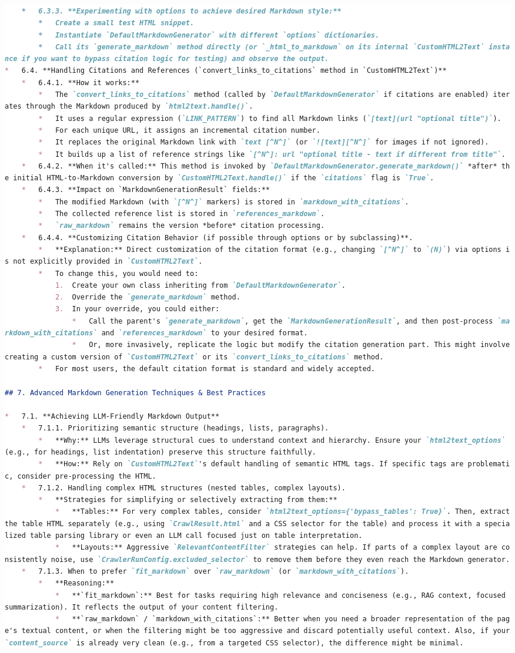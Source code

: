 ```markdown
    *   6.3.3. **Experimenting with options to achieve desired Markdown style:**
        *   Create a small test HTML snippet.
        *   Instantiate `DefaultMarkdownGenerator` with different `options` dictionaries.
        *   Call its `generate_markdown` method directly (or `_html_to_markdown` on its internal `CustomHTML2Text` instance if you want to bypass citation logic for testing) and observe the output.
*   6.4. **Handling Citations and References (`convert_links_to_citations` method in `CustomHTML2Text`)**
    *   6.4.1. **How it works:**
        *   The `convert_links_to_citations` method (called by `DefaultMarkdownGenerator` if citations are enabled) iterates through the Markdown produced by `html2text.handle()`.
        *   It uses a regular expression (`LINK_PATTERN`) to find all Markdown links (`[text](url "optional title")`).
        *   For each unique URL, it assigns an incremental citation number.
        *   It replaces the original Markdown link with `text [^N^]` (or `![text][^N^]` for images if not ignored).
        *   It builds up a list of reference strings like `[^N^]: url "optional title - text if different from title"`.
    *   6.4.2. **When it's called:** This method is invoked by `DefaultMarkdownGenerator.generate_markdown()` *after* the initial HTML-to-Markdown conversion by `CustomHTML2Text.handle()` if the `citations` flag is `True`.
    *   6.4.3. **Impact on `MarkdownGenerationResult` fields:**
        *   The modified Markdown (with `[^N^]` markers) is stored in `markdown_with_citations`.
        *   The collected reference list is stored in `references_markdown`.
        *   `raw_markdown` remains the version *before* citation processing.
    *   6.4.4. **Customizing Citation Behavior (if possible through options or by subclassing)**.
        *   **Explanation:** Direct customization of the citation format (e.g., changing `[^N^]` to `(N)`) via options is not explicitly provided in `CustomHTML2Text`.
        *   To change this, you would need to:
            1.  Create your own class inheriting from `DefaultMarkdownGenerator`.
            2.  Override the `generate_markdown` method.
            3.  In your override, you could either:
                *   Call the parent's `generate_markdown`, get the `MarkdownGenerationResult`, and then post-process `markdown_with_citations` and `references_markdown` to your desired format.
                *   Or, more invasively, replicate the logic but modify the citation generation part. This might involve creating a custom version of `CustomHTML2Text` or its `convert_links_to_citations` method.
        *   For most users, the default citation format is standard and widely accepted.

## 7. Advanced Markdown Generation Techniques & Best Practices

*   7.1. **Achieving LLM-Friendly Markdown Output**
    *   7.1.1. Prioritizing semantic structure (headings, lists, paragraphs).
        *   **Why:** LLMs leverage structural cues to understand context and hierarchy. Ensure your `html2text_options` (e.g., for headings, list indentation) preserve this structure faithfully.
        *   **How:** Rely on `CustomHTML2Text`'s default handling of semantic HTML tags. If specific tags are problematic, consider pre-processing the HTML.
    *   7.1.2. Handling complex HTML structures (nested tables, complex layouts).
        *   **Strategies for simplifying or selectively extracting from them:**
            *   **Tables:** For very complex tables, consider `html2text_options={'bypass_tables': True}`. Then, extract the table HTML separately (e.g., using `CrawlResult.html` and a CSS selector for the table) and process it with a specialized table parsing library or even an LLM call focused just on table interpretation.
            *   **Layouts:** Aggressive `RelevantContentFilter` strategies can help. If parts of a complex layout are consistently noise, use `CrawlerRunConfig.excluded_selector` to remove them before they even reach the Markdown generator.
    *   7.1.3. When to prefer `fit_markdown` over `raw_markdown` (or `markdown_with_citations`).
        *   **Reasoning:**
            *   **`fit_markdown`:** Best for tasks requiring high relevance and conciseness (e.g., RAG context, focused summarization). It reflects the output of your content filtering.
            *   **`raw_markdown` / `markdown_with_citations`:** Better when you need a broader representation of the page's textual content, or when the filtering might be too aggressive and discard potentially useful context. Also, if your `content_source` is already very clean (e.g., from a targeted CSS selector), the difference might be minimal.
```